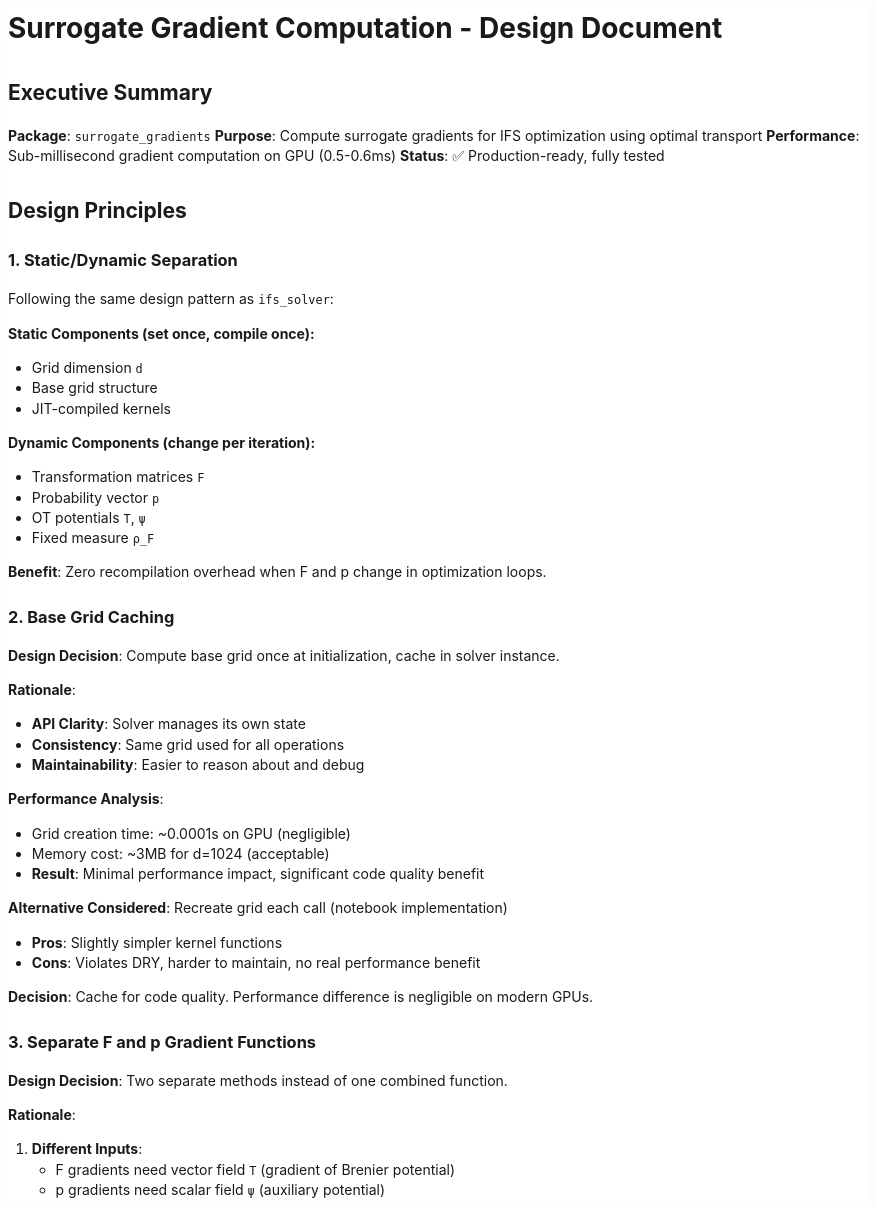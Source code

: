 # Surrogate Gradient Computation - Design Document

## Executive Summary

**Package**: `surrogate_gradients`
**Purpose**: Compute surrogate gradients for IFS optimization using optimal transport
**Performance**: Sub-millisecond gradient computation on GPU (0.5-0.6ms)
**Status**: ✅ Production-ready, fully tested

## Design Principles

### 1. Static/Dynamic Separation

Following the same design pattern as `ifs_solver`:

**Static Components (set once, compile once):**
- Grid dimension `d`
- Base grid structure
- JIT-compiled kernels

**Dynamic Components (change per iteration):**
- Transformation matrices `F`
- Probability vector `p`
- OT potentials `T`, `ψ`
- Fixed measure `ρ_F`

**Benefit**: Zero recompilation overhead when F and p change in optimization loops.

### 2. Base Grid Caching

**Design Decision**: Compute base grid once at initialization, cache in solver instance.

**Rationale**:
- **API Clarity**: Solver manages its own state
- **Consistency**: Same grid used for all operations
- **Maintainability**: Easier to reason about and debug

**Performance Analysis**:
- Grid creation time: ~0.0001s on GPU (negligible)
- Memory cost: ~3MB for d=1024 (acceptable)
- **Result**: Minimal performance impact, significant code quality benefit

**Alternative Considered**: Recreate grid each call (notebook implementation)
- **Pros**: Slightly simpler kernel functions
- **Cons**: Violates DRY, harder to maintain, no real performance benefit

**Decision**: Cache for code quality. Performance difference is negligible on modern GPUs.

### 3. Separate F and p Gradient Functions

**Design Decision**: Two separate methods instead of one combined function.

**Rationale**:
1. **Different Inputs**:
   - F gradients need vector field `T` (gradient of Brenier potential)
   - p gradients need scalar field `ψ` (auxiliary potential)
